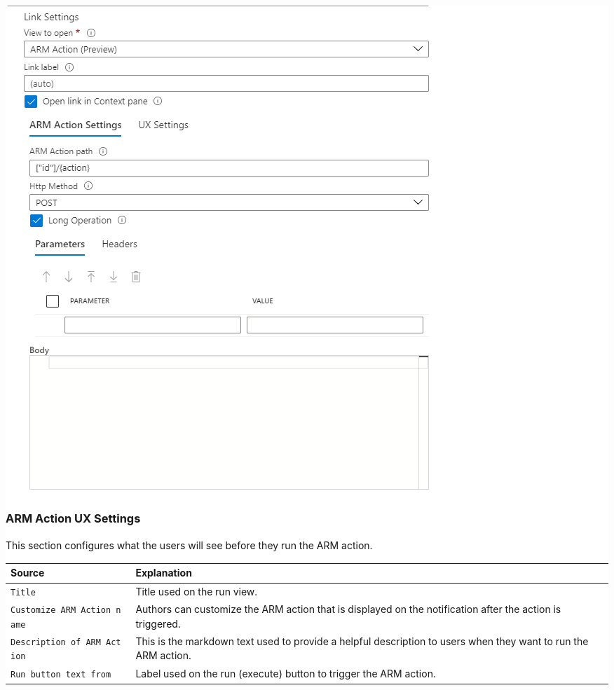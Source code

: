 ![Image showing ARM Action settings](../Images/ArmActionSettings.png)

### ARM Action UX Settings

This section configures what the users will see before they run the ARM action.

| Source | Explanation |
|:------------- |:-------------|
|`Title` | Title used on the run view. |
|`Customize ARM Action name` | Authors can customize the ARM action that is displayed on the notification after the action is triggered.|
|`Description of ARM Action` | This is the markdown text used to provide a helpful description to users when they want to run the ARM action. |
|`Run button text from` | Label used on the run (execute) button to trigger the ARM action.|
